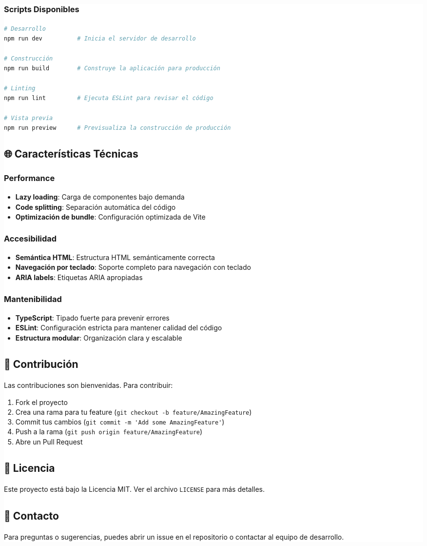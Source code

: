### Scripts Disponibles

```bash
# Desarrollo
npm run dev          # Inicia el servidor de desarrollo

# Construcción
npm run build        # Construye la aplicación para producción

# Linting
npm run lint         # Ejecuta ESLint para revisar el código

# Vista previa
npm run preview      # Previsualiza la construcción de producción
```

## 🌐 Características Técnicas

### Performance

- **Lazy loading**: Carga de componentes bajo demanda
- **Code splitting**: Separación automática del código
- **Optimización de bundle**: Configuración optimizada de Vite

### Accesibilidad

- **Semántica HTML**: Estructura HTML semánticamente correcta
- **Navegación por teclado**: Soporte completo para navegación con teclado
- **ARIA labels**: Etiquetas ARIA apropiadas

### Mantenibilidad

- **TypeScript**: Tipado fuerte para prevenir errores
- **ESLint**: Configuración estricta para mantener calidad del código
- **Estructura modular**: Organización clara y escalable

## 🤝 Contribución

Las contribuciones son bienvenidas. Para contribuir:

1. Fork el proyecto
2. Crea una rama para tu feature (`git checkout -b feature/AmazingFeature`)
3. Commit tus cambios (`git commit -m 'Add some AmazingFeature'`)
4. Push a la rama (`git push origin feature/AmazingFeature`)
5. Abre un Pull Request

## 📄 Licencia

Este proyecto está bajo la Licencia MIT. Ver el archivo `LICENSE` para más detalles.

## 📧 Contacto

Para preguntas o sugerencias, puedes abrir un issue en el repositorio o contactar al equipo de desarrollo.
